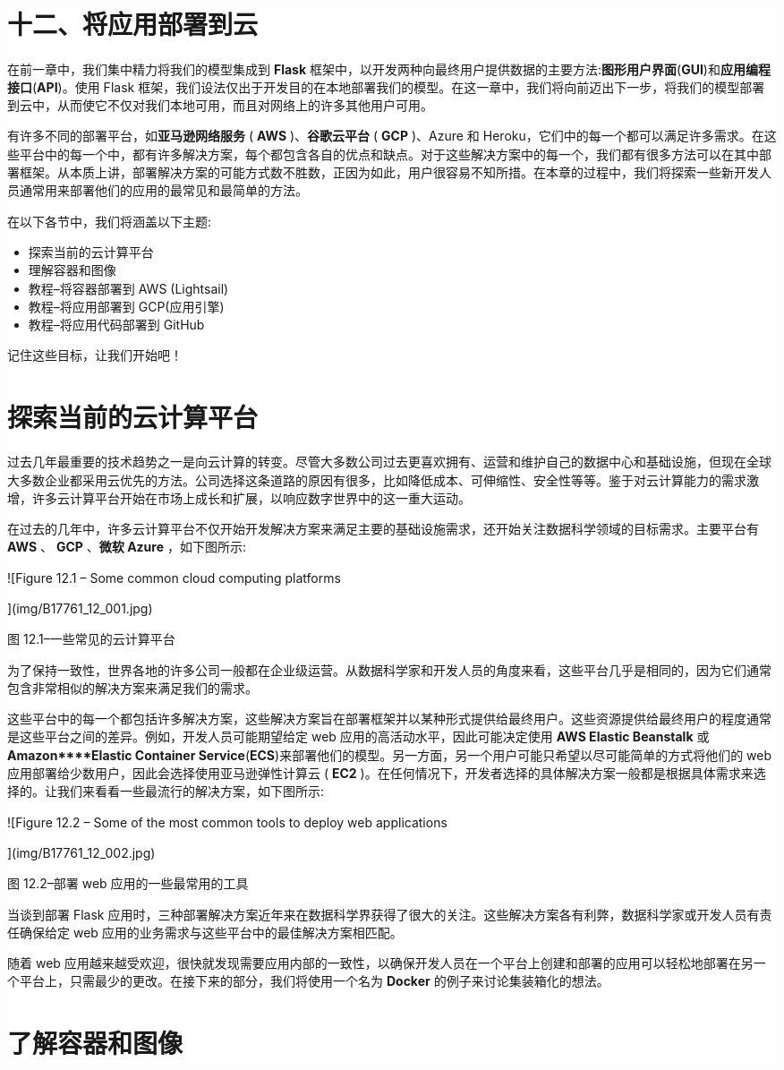 

# 十二、将应用部署到云

在前一章中，我们集中精力将我们的模型集成到 **Flask** 框架中，以开发两种向最终用户提供数据的主要方法:**图形用户界面**(**GUI**)和**应用编程接口**(**API**)。使用 Flask 框架，我们设法仅出于开发目的在本地部署我们的模型。在这一章中，我们将向前迈出下一步，将我们的模型部署到云中，从而使它不仅对我们本地可用，而且对网络上的许多其他用户可用。

有许多不同的部署平台，如**亚马逊网络服务** ( **AWS** )、**谷歌云平台** ( **GCP** )、Azure 和 Heroku，它们中的每一个都可以满足许多需求。在这些平台中的每一个中，都有许多解决方案，每个都包含各自的优点和缺点。对于这些解决方案中的每一个，我们都有很多方法可以在其中部署框架。从本质上讲，部署解决方案的可能方式数不胜数，正因为如此，用户很容易不知所措。在本章的过程中，我们将探索一些新开发人员通常用来部署他们的应用的最常见和最简单的方法。

在以下各节中，我们将涵盖以下主题:

*   探索当前的云计算平台
*   理解容器和图像
*   教程–将容器部署到 AWS (Lightsail)
*   教程–将应用部署到 GCP(应用引擎)
*   教程–将应用代码部署到 GitHub

记住这些目标，让我们开始吧！

# 探索当前的云计算平台

过去几年最重要的技术趋势之一是向云计算的转变。尽管大多数公司过去更喜欢拥有、运营和维护自己的数据中心和基础设施，但现在全球大多数企业都采用云优先的方法。公司选择这条道路的原因有很多，比如降低成本、可伸缩性、安全性等等。鉴于对云计算能力的需求激增，许多云计算平台开始在市场上成长和扩展，以响应数字世界中的这一重大运动。

在过去的几年中，许多云计算平台不仅开始开发解决方案来满足主要的基础设施需求，还开始关注数据科学领域的目标需求。主要平台有 **AWS** 、 **GCP** 、**微软 Azure** ，如下图所示:

![Figure 12.1 – Some common cloud computing platforms

](img/B17761_12_001.jpg)

图 12.1–一些常见的云计算平台

为了保持一致性，世界各地的许多公司一般都在企业级运营。从数据科学家和开发人员的角度来看，这些平台几乎是相同的，因为它们通常包含非常相似的解决方案来满足我们的需求。

这些平台中的每一个都包括许多解决方案，这些解决方案旨在部署框架并以某种形式提供给最终用户。这些资源提供给最终用户的程度通常是这些平台之间的差异。例如，开发人员可能期望给定 web 应用的高活动水平，因此可能决定使用 **AWS Elastic Beanstalk** 或**Amazon****Elastic Container Service**(**ECS**)来部署他们的模型。另一方面，另一个用户可能只希望以尽可能简单的方式将他们的 web 应用部署给少数用户，因此会选择使用亚马逊弹性计算云 ( **EC2** )。在任何情况下，开发者选择的具体解决方案一般都是根据具体需求来选择的。让我们来看看一些最流行的解决方案，如下图所示:

![Figure 12.2 – Some of the most common tools to deploy web applications

](img/B17761_12_002.jpg)

图 12.2–部署 web 应用的一些最常用的工具

当谈到部署 Flask 应用时，三种部署解决方案近年来在数据科学界获得了很大的关注。这些解决方案各有利弊，数据科学家或开发人员有责任确保给定 web 应用的业务需求与这些平台中的最佳解决方案相匹配。

随着 web 应用越来越受欢迎，很快就发现需要应用内部的一致性，以确保开发人员在一个平台上创建和部署的应用可以轻松地部署在另一个平台上，只需最少的更改。在接下来的部分，我们将使用一个名为 **Docker** 的例子来讨论集装箱化的想法。

# 了解容器和图像
